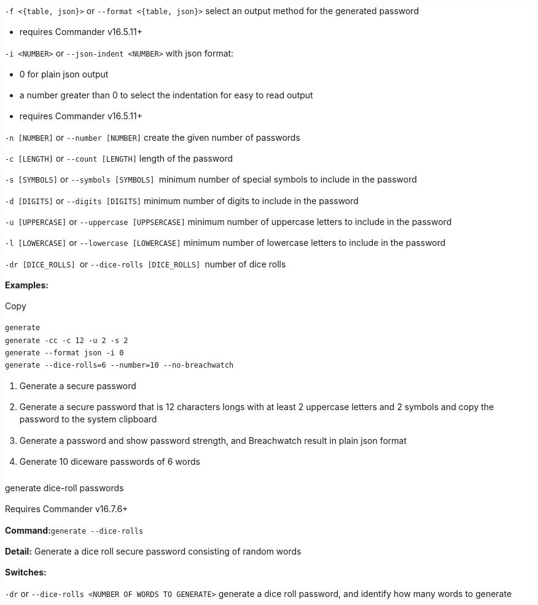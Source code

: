 `-f <{table, json}>` or `--format <{table, json}>` select an output method for
the generated password

  * requires Commander v16.5.11+

`-i <NUMBER>` or `--json-indent <NUMBER>` with json format:

  * 0 for plain json output

  * a number greater than 0 to select the indentation for easy to read output

  * requires Commander v16.5.11+

`-n [NUMBER]` or `--number [NUMBER]` create the given number of passwords

`-c [LENGTH]` or `--count [LENGTH]` length of the password

`-s [SYMBOLS]` or `--symbols [SYMBOLS] `minimum number of special symbols to
include in the password

`-d [DIGITS]` or `--digits [DIGITS]` minimum number of digits to include in
the password

`-u [UPPERCASE]` or `--uppercase [UPPSERCASE]` minimum number of uppercase
letters to include in the password

`-l [LOWERCASE]` or `--lowercase [LOWERCASE]` minimum number of lowercase
letters to include in the password

`-dr [DICE_ROLLS] `or `--dice-rolls [DICE_ROLLS] `number of dice rolls

**Examples:**

Copy

    
    
    generate
    generate -cc -c 12 -u 2 -s 2
    generate --format json -i 0
    generate --dice-rolls=6 --number=10 --no-breachwatch

  1. Generate a secure password

  2. Generate a secure password that is 12 characters longs with at least 2 uppercase letters and 2 symbols and copy the password to the system clipboard

  3. Generate a password and show password strength, and Breachwatch result in plain json format

  4. Generate 10 diceware passwords of 6 words

###

generate dice-roll passwords

Requires Commander v16.7.6+

**Command:**`generate --dice-rolls`

**Detail:** Generate a dice roll secure password consisting of random words

**Switches:**

`-dr` or `--dice-rolls <NUMBER OF WORDS TO GENERATE>` generate a dice roll
password, and identify how many words to generate
